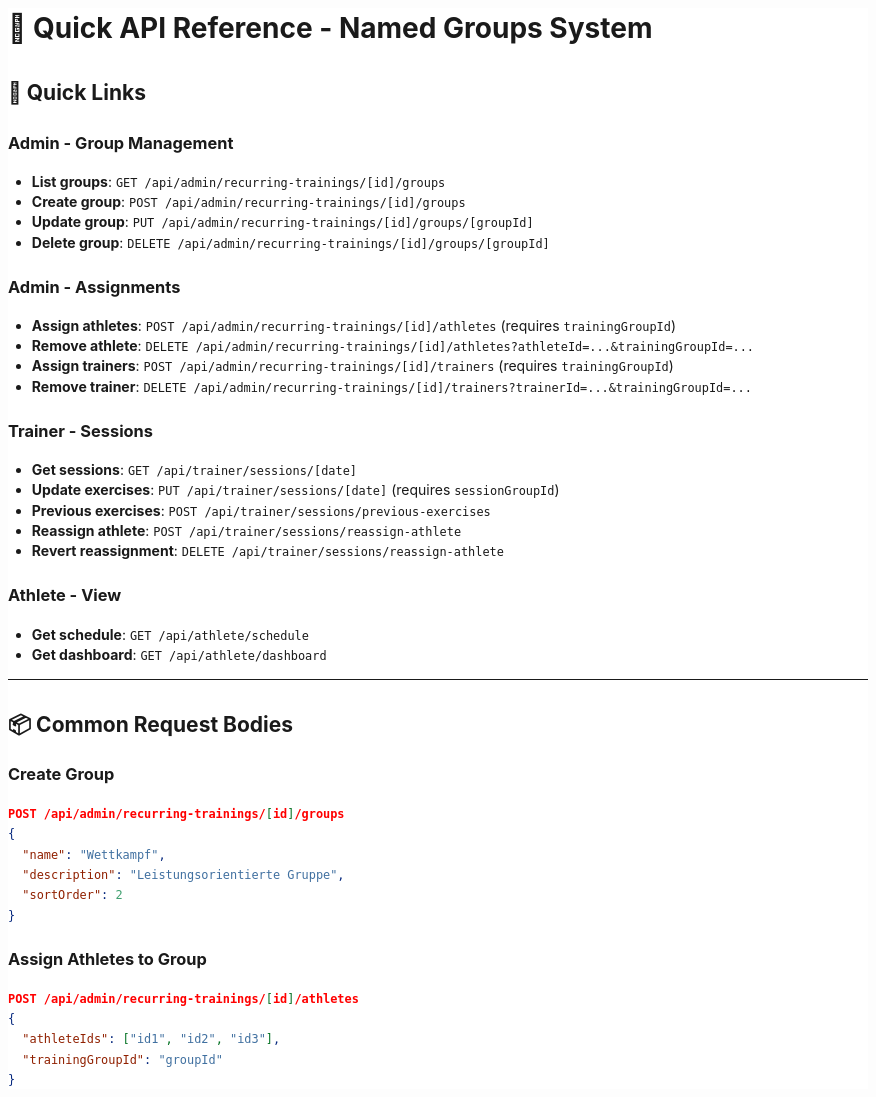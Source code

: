 # 🚀 Quick API Reference - Named Groups System

## 🎯 Quick Links

### Admin - Group Management
- **List groups**: `GET /api/admin/recurring-trainings/[id]/groups`
- **Create group**: `POST /api/admin/recurring-trainings/[id]/groups`
- **Update group**: `PUT /api/admin/recurring-trainings/[id]/groups/[groupId]`
- **Delete group**: `DELETE /api/admin/recurring-trainings/[id]/groups/[groupId]`

### Admin - Assignments
- **Assign athletes**: `POST /api/admin/recurring-trainings/[id]/athletes` (requires `trainingGroupId`)
- **Remove athlete**: `DELETE /api/admin/recurring-trainings/[id]/athletes?athleteId=...&trainingGroupId=...`
- **Assign trainers**: `POST /api/admin/recurring-trainings/[id]/trainers` (requires `trainingGroupId`)
- **Remove trainer**: `DELETE /api/admin/recurring-trainings/[id]/trainers?trainerId=...&trainingGroupId=...`

### Trainer - Sessions
- **Get sessions**: `GET /api/trainer/sessions/[date]`
- **Update exercises**: `PUT /api/trainer/sessions/[date]` (requires `sessionGroupId`)
- **Previous exercises**: `POST /api/trainer/sessions/previous-exercises`
- **Reassign athlete**: `POST /api/trainer/sessions/reassign-athlete`
- **Revert reassignment**: `DELETE /api/trainer/sessions/reassign-athlete`

### Athlete - View
- **Get schedule**: `GET /api/athlete/schedule`
- **Get dashboard**: `GET /api/athlete/dashboard`

---

## 📦 Common Request Bodies

### Create Group
```json
POST /api/admin/recurring-trainings/[id]/groups
{
  "name": "Wettkampf",
  "description": "Leistungsorientierte Gruppe",
  "sortOrder": 2
}
```

### Assign Athletes to Group
```json
POST /api/admin/recurring-trainings/[id]/athletes
{
  "athleteIds": ["id1", "id2", "id3"],
  "trainingGroupId": "groupId"
}
```
